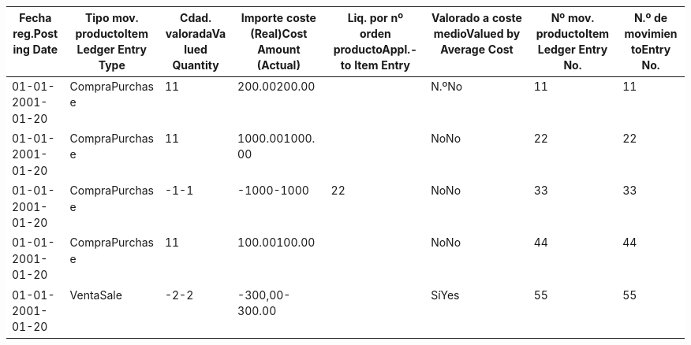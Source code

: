 |<span data-ttu-id="b8f05-266">Fecha reg.</span><span class="sxs-lookup"><span data-stu-id="b8f05-266">Posting Date</span></span>|<span data-ttu-id="b8f05-267">Tipo mov. producto</span><span class="sxs-lookup"><span data-stu-id="b8f05-267">Item Ledger Entry Type</span></span>|<span data-ttu-id="b8f05-268">Cdad. valorada</span><span class="sxs-lookup"><span data-stu-id="b8f05-268">Valued Quantity</span></span>|<span data-ttu-id="b8f05-269">Importe coste (Real)</span><span class="sxs-lookup"><span data-stu-id="b8f05-269">Cost Amount (Actual)</span></span>|<span data-ttu-id="b8f05-270">Liq. por nº orden producto</span><span class="sxs-lookup"><span data-stu-id="b8f05-270">Appl.-to Item Entry</span></span>|<span data-ttu-id="b8f05-271">Valorado a coste medio</span><span class="sxs-lookup"><span data-stu-id="b8f05-271">Valued by Average Cost</span></span>|<span data-ttu-id="b8f05-272">Nº mov. producto</span><span class="sxs-lookup"><span data-stu-id="b8f05-272">Item Ledger Entry No.</span></span>|<span data-ttu-id="b8f05-273">N.º de movimiento</span><span class="sxs-lookup"><span data-stu-id="b8f05-273">Entry No.</span></span>|  
|-------------------------------------|-----------------------------------------------|-----------------------------------------|------------------------------------------------|--------------------------------------------|-------------------------------------------------|-----------------------------------------------|----------------------------------|  
|<span data-ttu-id="b8f05-274">01-01-20</span><span class="sxs-lookup"><span data-stu-id="b8f05-274">01-01-20</span></span>|<span data-ttu-id="b8f05-275">Compra</span><span class="sxs-lookup"><span data-stu-id="b8f05-275">Purchase</span></span>|<span data-ttu-id="b8f05-276">1</span><span class="sxs-lookup"><span data-stu-id="b8f05-276">1</span></span>|<span data-ttu-id="b8f05-277">200.00</span><span class="sxs-lookup"><span data-stu-id="b8f05-277">200.00</span></span>||<span data-ttu-id="b8f05-278">N.º</span><span class="sxs-lookup"><span data-stu-id="b8f05-278">No</span></span>|<span data-ttu-id="b8f05-279">1</span><span class="sxs-lookup"><span data-stu-id="b8f05-279">1</span></span>|<span data-ttu-id="b8f05-280">1</span><span class="sxs-lookup"><span data-stu-id="b8f05-280">1</span></span>|  
|<span data-ttu-id="b8f05-281">01-01-20</span><span class="sxs-lookup"><span data-stu-id="b8f05-281">01-01-20</span></span>|<span data-ttu-id="b8f05-282">Compra</span><span class="sxs-lookup"><span data-stu-id="b8f05-282">Purchase</span></span>|<span data-ttu-id="b8f05-283">1</span><span class="sxs-lookup"><span data-stu-id="b8f05-283">1</span></span>|<span data-ttu-id="b8f05-284">1000.00</span><span class="sxs-lookup"><span data-stu-id="b8f05-284">1000.00</span></span>||<span data-ttu-id="b8f05-285">No</span><span class="sxs-lookup"><span data-stu-id="b8f05-285">No</span></span>|<span data-ttu-id="b8f05-286">2</span><span class="sxs-lookup"><span data-stu-id="b8f05-286">2</span></span>|<span data-ttu-id="b8f05-287">2</span><span class="sxs-lookup"><span data-stu-id="b8f05-287">2</span></span>|  
|<span data-ttu-id="b8f05-288">01-01-20</span><span class="sxs-lookup"><span data-stu-id="b8f05-288">01-01-20</span></span>|<span data-ttu-id="b8f05-289">Compra</span><span class="sxs-lookup"><span data-stu-id="b8f05-289">Purchase</span></span>|<span data-ttu-id="b8f05-290">-1</span><span class="sxs-lookup"><span data-stu-id="b8f05-290">-1</span></span>|<span data-ttu-id="b8f05-291">-1000</span><span class="sxs-lookup"><span data-stu-id="b8f05-291">-1000</span></span>|<span data-ttu-id="b8f05-292">2</span><span class="sxs-lookup"><span data-stu-id="b8f05-292">2</span></span>|<span data-ttu-id="b8f05-293">No</span><span class="sxs-lookup"><span data-stu-id="b8f05-293">No</span></span>|<span data-ttu-id="b8f05-294">3</span><span class="sxs-lookup"><span data-stu-id="b8f05-294">3</span></span>|<span data-ttu-id="b8f05-295">3</span><span class="sxs-lookup"><span data-stu-id="b8f05-295">3</span></span>|  
|<span data-ttu-id="b8f05-296">01-01-20</span><span class="sxs-lookup"><span data-stu-id="b8f05-296">01-01-20</span></span>|<span data-ttu-id="b8f05-297">Compra</span><span class="sxs-lookup"><span data-stu-id="b8f05-297">Purchase</span></span>|<span data-ttu-id="b8f05-298">1</span><span class="sxs-lookup"><span data-stu-id="b8f05-298">1</span></span>|<span data-ttu-id="b8f05-299">100.00</span><span class="sxs-lookup"><span data-stu-id="b8f05-299">100.00</span></span>||<span data-ttu-id="b8f05-300">No</span><span class="sxs-lookup"><span data-stu-id="b8f05-300">No</span></span>|<span data-ttu-id="b8f05-301">4</span><span class="sxs-lookup"><span data-stu-id="b8f05-301">4</span></span>|<span data-ttu-id="b8f05-302">4</span><span class="sxs-lookup"><span data-stu-id="b8f05-302">4</span></span>|  
|<span data-ttu-id="b8f05-303">01-01-20</span><span class="sxs-lookup"><span data-stu-id="b8f05-303">01-01-20</span></span>|<span data-ttu-id="b8f05-304">Venta</span><span class="sxs-lookup"><span data-stu-id="b8f05-304">Sale</span></span>|<span data-ttu-id="b8f05-305">-2</span><span class="sxs-lookup"><span data-stu-id="b8f05-305">-2</span></span>|<span data-ttu-id="b8f05-306">-300,00</span><span class="sxs-lookup"><span data-stu-id="b8f05-306">-300.00</span></span>||<span data-ttu-id="b8f05-307">Sí</span><span class="sxs-lookup"><span data-stu-id="b8f05-307">Yes</span></span>|<span data-ttu-id="b8f05-308">5</span><span class="sxs-lookup"><span data-stu-id="b8f05-308">5</span></span>|<span data-ttu-id="b8f05-309">5</span><span class="sxs-lookup"><span data-stu-id="b8f05-309">5</span></span>|  
